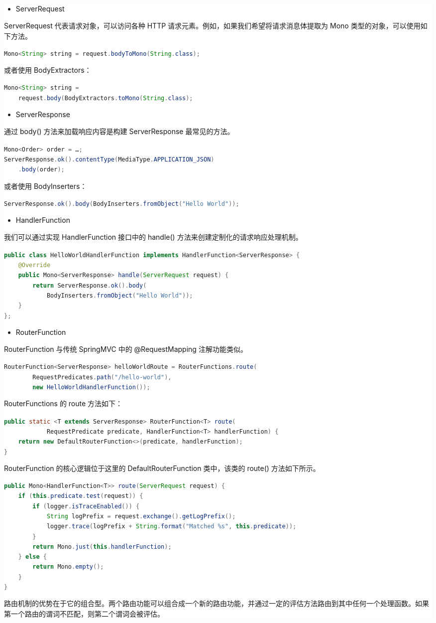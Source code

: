 - ServerRequest

ServerRequest 代表请求对象，可以访问各种 HTTP 请求元素。例如，如果我们希望将请求消息体提取为 Mono 类型的对象，可以使用如下方法。

```java
Mono<String> string = request.bodyToMono(String.class);
```

或者使用 BodyExtractors：

```java
Mono<String> string = 
    request.body(BodyExtractors.toMono(String.class);
```
- ServerResponse

通过 body() 方法来加载响应内容是构建 ServerResponse 最常见的方法。

```java
Mono<Order> order = …;
ServerResponse.ok().contentType(MediaType.APPLICATION_JSON)
    .body(order);
```
或者使用 BodyInserters：
```java
ServerResponse.ok().body(BodyInserters.fromObject("Hello World"));
```
- HandlerFunction

我们可以通过实现 HandlerFunction 接口中的 handle() 方法来创建定制化的请求响应处理机制。

```java
public class HelloWorldHandlerFunction implements HandlerFunction<ServerResponse> {
    @Override
    public Mono<ServerResponse> handle(ServerRequest request) {
        return ServerResponse.ok().body(
	        BodyInserters.fromObject("Hello World"));
    }
};
```
- RouterFunction

RouterFunction 与传统 SpringMVC 中的 @RequestMapping 注解功能类似。

```java
RouterFunction<ServerResponse> helloWorldRoute = RouterFunctions.route(
        RequestPredicates.path("/hello-world"),
        new HelloWorldHandlerFunction());
```
RouterFunctions 的 route 方法如下：
```java
public static <T extends ServerResponse> RouterFunction<T> route(
            RequestPredicate predicate, HandlerFunction<T> handlerFunction) { 
    return new DefaultRouterFunction<>(predicate, handlerFunction);
}
```
RouterFunction 的核心逻辑位于这里的 DefaultRouterFunction 类中，该类的 route() 方法如下所示。
```java
public Mono<HandlerFunction<T>> route(ServerRequest request) {
    if (this.predicate.test(request)) {
        if (logger.isTraceEnabled()) {
            String logPrefix = request.exchange().getLogPrefix();
            logger.trace(logPrefix + String.format("Matched %s", this.predicate));
        }
        return Mono.just(this.handlerFunction);
    } else {
        return Mono.empty();
    }
}
```
路由机制的优势在于它的组合型。两个路由功能可以组合成一个新的路由功能，并通过一定的评估方法路由到其中任何一个处理函数。如果第一个路由的谓词不匹配，则第二个谓词会被评估。